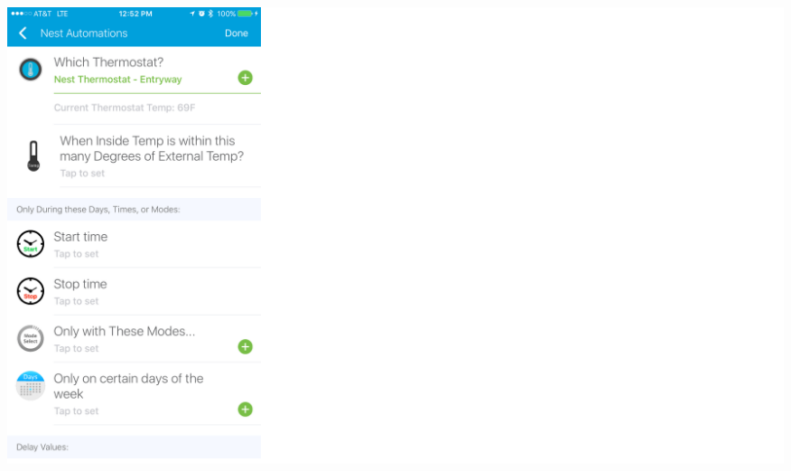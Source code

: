 <img src="https://raw.githubusercontent.com/tonesto7/nest-manager/master/Images/Screenshots/App/AutomationApp/ext_temp4.png" width="281" height="500">